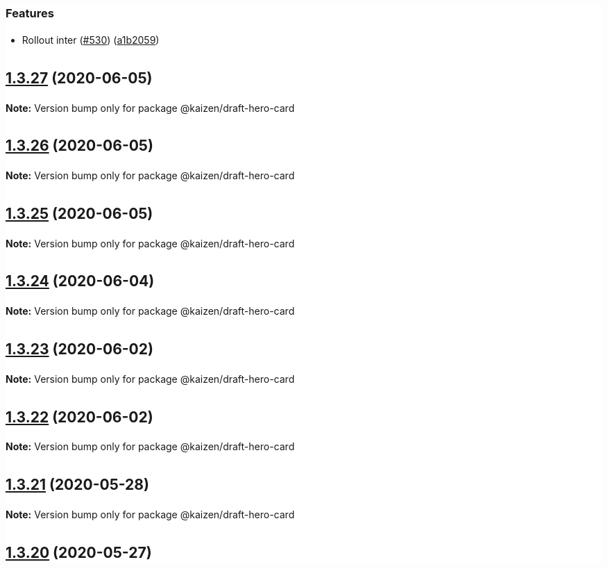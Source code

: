 ### Features

- Rollout inter ([#530](https://github.com/cultureamp/kaizen-design-system/issues/530)) ([a1b2059](https://github.com/cultureamp/kaizen-design-system/commit/a1b2059980ea753036caa5cb15ba6b1235d52ba4))

## [1.3.27](https://github.com/cultureamp/kaizen-design-system/compare/@kaizen/draft-hero-card@1.3.26...@kaizen/draft-hero-card@1.3.27) (2020-06-05)

**Note:** Version bump only for package @kaizen/draft-hero-card

## [1.3.26](https://github.com/cultureamp/kaizen-design-system/compare/@kaizen/draft-hero-card@1.3.25...@kaizen/draft-hero-card@1.3.26) (2020-06-05)

**Note:** Version bump only for package @kaizen/draft-hero-card

## [1.3.25](https://github.com/cultureamp/kaizen-design-system/compare/@kaizen/draft-hero-card@1.3.24...@kaizen/draft-hero-card@1.3.25) (2020-06-05)

**Note:** Version bump only for package @kaizen/draft-hero-card

## [1.3.24](https://github.com/cultureamp/kaizen-design-system/compare/@kaizen/draft-hero-card@1.3.23...@kaizen/draft-hero-card@1.3.24) (2020-06-04)

**Note:** Version bump only for package @kaizen/draft-hero-card

## [1.3.23](https://github.com/cultureamp/kaizen-design-system/compare/@kaizen/draft-hero-card@1.3.22...@kaizen/draft-hero-card@1.3.23) (2020-06-02)

**Note:** Version bump only for package @kaizen/draft-hero-card

## [1.3.22](https://github.com/cultureamp/kaizen-design-system/compare/@kaizen/draft-hero-card@1.3.21...@kaizen/draft-hero-card@1.3.22) (2020-06-02)

**Note:** Version bump only for package @kaizen/draft-hero-card

## [1.3.21](https://github.com/cultureamp/kaizen-design-system/compare/@kaizen/draft-hero-card@1.3.20...@kaizen/draft-hero-card@1.3.21) (2020-05-28)

**Note:** Version bump only for package @kaizen/draft-hero-card

## [1.3.20](https://github.com/cultureamp/kaizen-design-system/compare/@kaizen/draft-hero-card@1.3.19...@kaizen/draft-hero-card@1.3.20) (2020-05-27)
